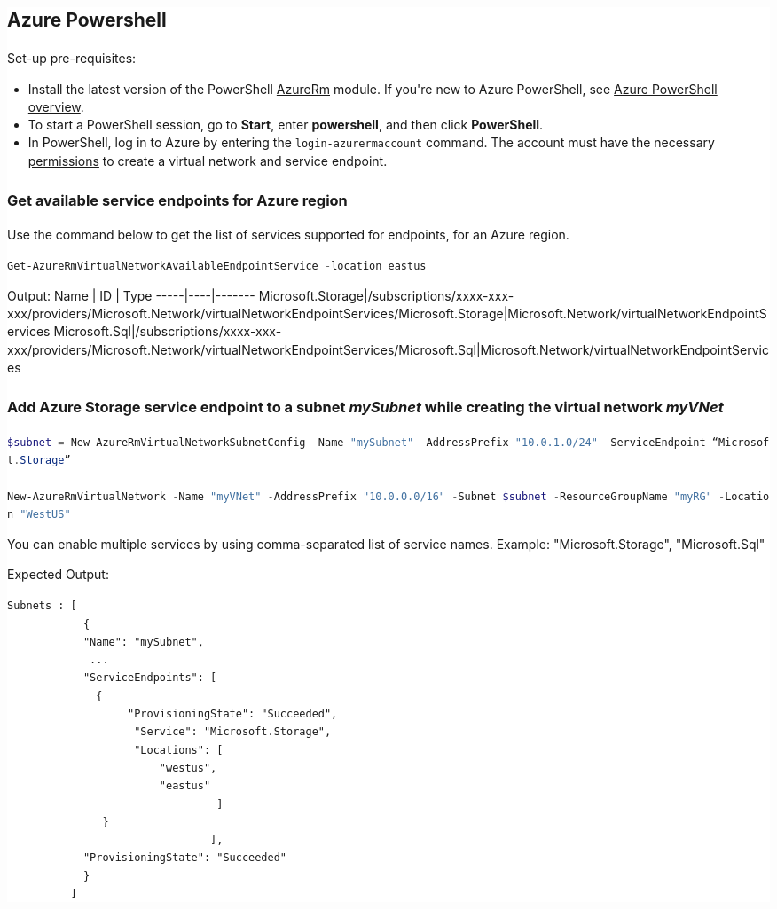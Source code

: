 ## Azure Powershell

Set-up pre-requisites:

- Install the latest version of the PowerShell [AzureRm](https://www.powershellgallery.com/packages/AzureRM/) module. If you're new to Azure PowerShell, see [Azure PowerShell overview](/powershell/azure/overview?toc=%2fazure%2fvirtual-network%2ftoc.json).
- To start a PowerShell session, go to **Start**, enter **powershell**, and then click **PowerShell**.
- In PowerShell, log in to Azure by entering the `login-azurermaccount` command. The account must have the necessary [permissions](#provisioning) to create a virtual network and service endpoint.

### Get available service endpoints for Azure region

Use the command below to get the list of services supported for endpoints, for an Azure region.
 ```powershell
Get-AzureRmVirtualNetworkAvailableEndpointService -location eastus
```

Output: 
Name | ID | Type
-----|----|-------
Microsoft.Storage|/subscriptions/xxxx-xxx-xxx/providers/Microsoft.Network/virtualNetworkEndpointServices/Microsoft.Storage|Microsoft.Network/virtualNetworkEndpointServices
Microsoft.Sql|/subscriptions/xxxx-xxx-xxx/providers/Microsoft.Network/virtualNetworkEndpointServices/Microsoft.Sql|Microsoft.Network/virtualNetworkEndpointServices

### Add Azure Storage service endpoint to a subnet *mySubnet* while creating the virtual network *myVNet*

```powershell
$subnet = New-AzureRmVirtualNetworkSubnetConfig -Name "mySubnet" -AddressPrefix "10.0.1.0/24" -ServiceEndpoint “Microsoft.Storage”

New-AzureRmVirtualNetwork -Name "myVNet" -AddressPrefix "10.0.0.0/16" -Subnet $subnet -ResourceGroupName "myRG" -Location "WestUS"
```
You can enable multiple services by using comma-separated list of service names.
Example: "Microsoft.Storage", "Microsoft.Sql"

Expected Output:
```
Subnets : [
            {
            "Name": "mySubnet",
             ...
            "ServiceEndpoints": [
              {
                   "ProvisioningState": "Succeeded",
                    "Service": "Microsoft.Storage",
                    "Locations": [
                        "westus",
                        "eastus"
                                 ]
               }
                                ],
            "ProvisioningState": "Succeeded"
            }
          ]
```
